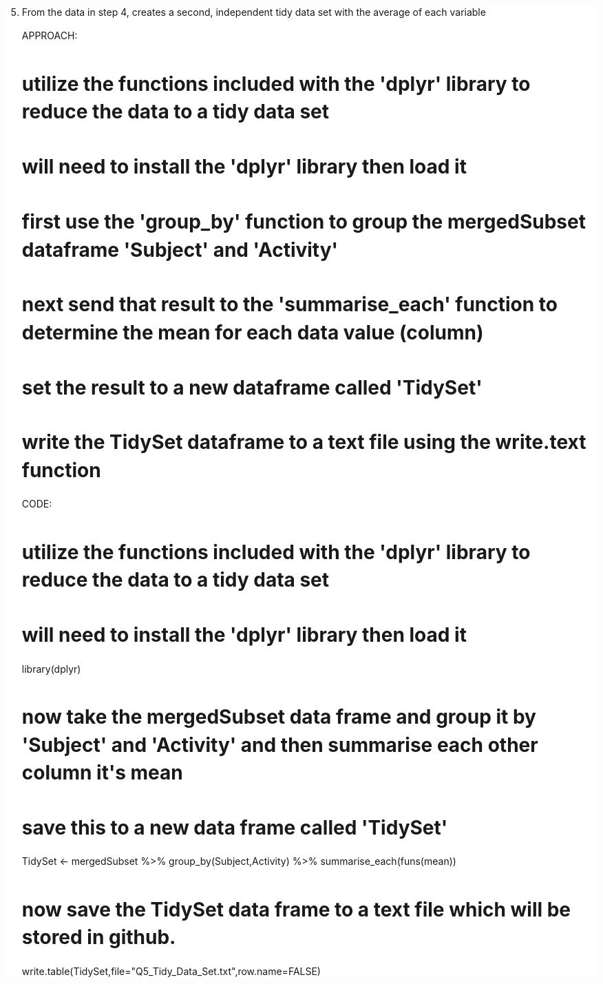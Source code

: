 5. From the data in step 4, creates a second, independent tidy data set with the average of each variable

	APPROACH:
	# utilize the functions included with the 'dplyr' library to reduce the data to a tidy data set
	# will need to install the 'dplyr' library then load it
	# first use the 'group_by' function to group the mergedSubset dataframe 'Subject' and 'Activity'
	# next send that result to the 'summarise_each' function to determine the mean for each data value (column)
	# set the result to a new dataframe called 'TidySet'
	# write the TidySet dataframe to a text file using the write.text function

	CODE:
	# utilize the functions included with the 'dplyr' library to reduce the data to a tidy data set
	# will need to install the 'dplyr' library then load it
	library(dplyr)

	# now take the mergedSubset data frame and group it by 'Subject' and 'Activity' and then summarise each other column it's mean
	# save this to a new data frame called 'TidySet'
	TidySet <- mergedSubset %>% group_by(Subject,Activity) %>% summarise_each(funs(mean))

	# now save the TidySet data frame to a text file which will be stored in github.
	write.table(TidySet,file="Q5_Tidy_Data_Set.txt",row.name=FALSE)

